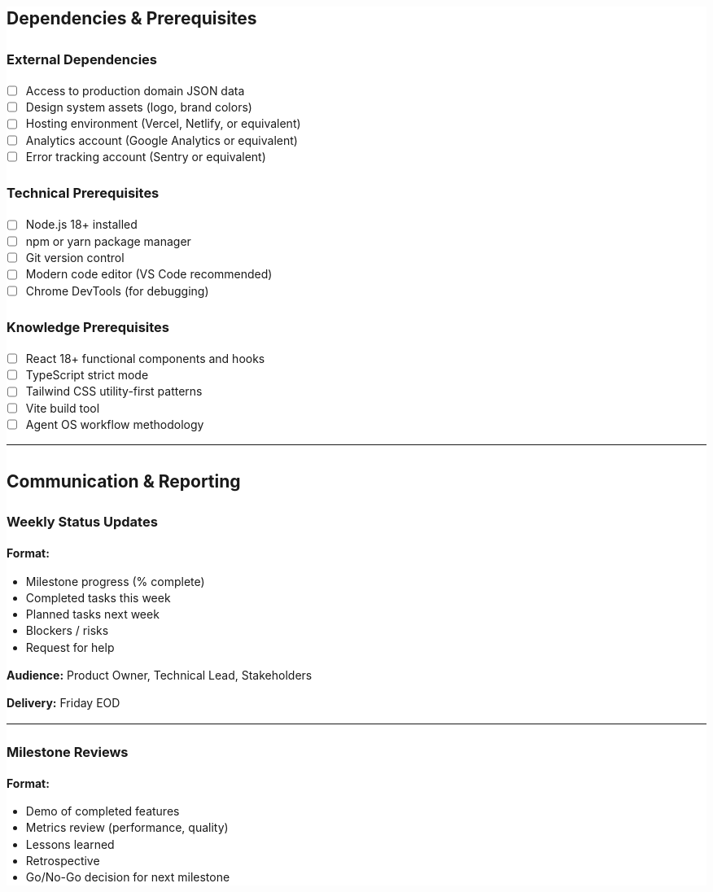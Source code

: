 
## Dependencies & Prerequisites

### External Dependencies

- [ ] Access to production domain JSON data
- [ ] Design system assets (logo, brand colors)
- [ ] Hosting environment (Vercel, Netlify, or equivalent)
- [ ] Analytics account (Google Analytics or equivalent)
- [ ] Error tracking account (Sentry or equivalent)

### Technical Prerequisites

- [ ] Node.js 18+ installed
- [ ] npm or yarn package manager
- [ ] Git version control
- [ ] Modern code editor (VS Code recommended)
- [ ] Chrome DevTools (for debugging)

### Knowledge Prerequisites

- [ ] React 18+ functional components and hooks
- [ ] TypeScript strict mode
- [ ] Tailwind CSS utility-first patterns
- [ ] Vite build tool
- [ ] Agent OS workflow methodology

---

## Communication & Reporting

### Weekly Status Updates

**Format:**
- Milestone progress (% complete)
- Completed tasks this week
- Planned tasks next week
- Blockers / risks
- Request for help

**Audience:** Product Owner, Technical Lead, Stakeholders

**Delivery:** Friday EOD

---

### Milestone Reviews

**Format:**
- Demo of completed features
- Metrics review (performance, quality)
- Lessons learned
- Retrospective
- Go/No-Go decision for next milestone
